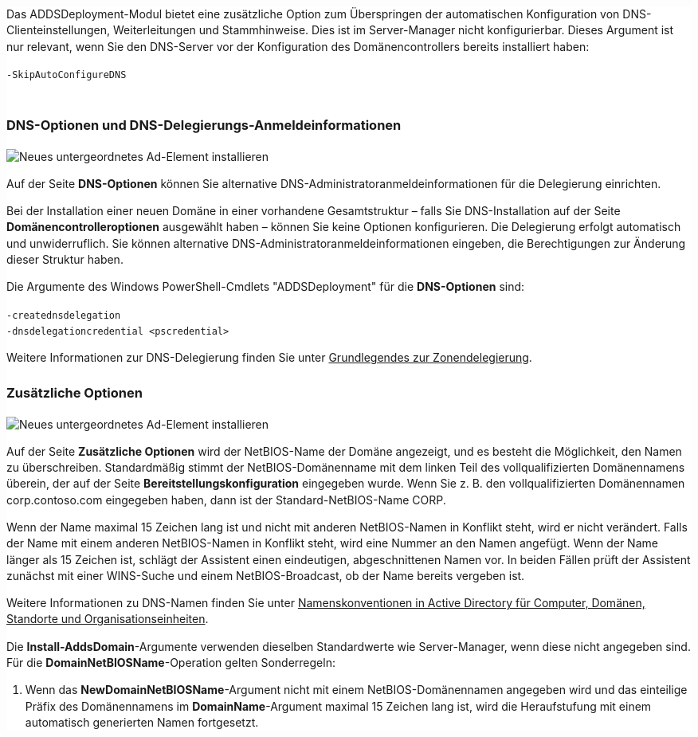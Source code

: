 Das ADDSDeployment-Modul bietet eine zusätzliche Option zum Überspringen der automatischen Konfiguration von DNS-Clienteinstellungen, Weiterleitungen und Stammhinweise. Dies ist im Server-Manager nicht konfigurierbar. Dieses Argument ist nur relevant, wenn Sie den DNS-Server vor der Konfiguration des Domänencontrollers bereits installiert haben:  
  
```  
-SkipAutoConfigureDNS  
  
```  
  
### <a name="dns-options-and-dns-delegation-credentials"></a>DNS-Optionen und DNS-Delegierungs-Anmeldeinformationen  
![Neues untergeordnetes Ad-Element installieren](media/Install-a-New-Windows-Server-2012-Active-Directory-Child-or-Tree-Domain--Level-200-/ADDS_SMI_TR_ChildDNSOptions.png)  
  
Auf der Seite **DNS-Optionen** können Sie alternative DNS-Administratoranmeldeinformationen für die Delegierung einrichten.  
  
Bei der Installation einer neuen Domäne in einer vorhandene Gesamtstruktur – falls Sie DNS-Installation auf der Seite **Domänencontrolleroptionen** ausgewählt haben – können Sie keine Optionen konfigurieren. Die Delegierung erfolgt automatisch und unwiderruflich. Sie können alternative DNS-Administratoranmeldeinformationen eingeben, die Berechtigungen zur Änderung dieser Struktur haben.  
  
Die Argumente des Windows PowerShell-Cmdlets "ADDSDeployment" für die **DNS-Optionen** sind:  
  
```  
-creatednsdelegation   
-dnsdelegationcredential <pscredential>  
```  
  
Weitere Informationen zur DNS-Delegierung finden Sie unter [Grundlegendes zur Zonendelegierung](/previous-versions/windows/it-pro/windows-server-2008-R2-and-2008/cc771640(v=ws.11)).  
  
### <a name="additional-options"></a>Zusätzliche Optionen  
![Neues untergeordnetes Ad-Element installieren](media/Install-a-New-Windows-Server-2012-Active-Directory-Child-or-Tree-Domain--Level-200-/ADDS_SMI_TR_ChildAdditionalOptions.png)  
  
Auf der Seite **Zusätzliche Optionen** wird der NetBIOS-Name der Domäne angezeigt, und es besteht die Möglichkeit, den Namen zu überschreiben. Standardmäßig stimmt der NetBIOS-Domänenname mit dem linken Teil des vollqualifizierten Domänennamens überein, der auf der Seite **Bereitstellungskonfiguration** eingegeben wurde. Wenn Sie z. B. den vollqualifizierten Domänennamen corp.contoso.com eingegeben haben, dann ist der Standard-NetBIOS-Name CORP.  
  
Wenn der Name maximal 15 Zeichen lang ist und nicht mit anderen NetBIOS-Namen in Konflikt steht, wird er nicht verändert. Falls der Name mit einem anderen NetBIOS-Namen in Konflikt steht, wird eine Nummer an den Namen angefügt. Wenn der Name länger als 15 Zeichen ist, schlägt der Assistent einen eindeutigen, abgeschnittenen Namen vor. In beiden Fällen prüft der Assistent zunächst mit einer WINS-Suche und einem NetBIOS-Broadcast, ob der Name bereits vergeben ist.  
  
Weitere Informationen zu DNS-Namen finden Sie unter [Namenskonventionen in Active Directory für Computer, Domänen, Standorte und Organisationseinheiten](https://support.microsoft.com/kb/909264).  
  
Die **Install-AddsDomain**-Argumente verwenden dieselben Standardwerte wie Server-Manager, wenn diese nicht angegeben sind. Für die **DomainNetBIOSName**-Operation gelten Sonderregeln:  
  
1.  Wenn das **NewDomainNetBIOSName**-Argument nicht mit einem NetBIOS-Domänennamen angegeben wird und das einteilige Präfix des Domänennamens im **DomainName**-Argument maximal 15 Zeichen lang ist, wird die Heraufstufung mit einem automatisch generierten Namen fortgesetzt.  
  